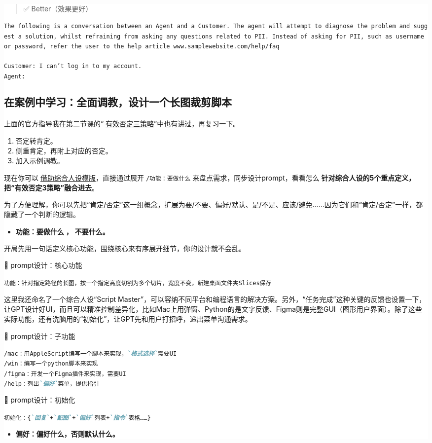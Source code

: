> ✅ Better（效果更好）

```plain
The following is a conversation between an Agent and a Customer. The agent will attempt to diagnose the problem and suggest a solution, whilst refraining from asking any questions related to PII. Instead of asking for PII, such as username or password, refer the user to the help article www.samplewebsite.com/help/faq

Customer: I can’t log in to my account.
Agent:

```

## 在案例中学习：全面调教，设计一个长图裁剪脚本

上面的官方指导我在第二节课的“ [有效否定三策略](https://time.geekbang.org/column/article/663631)”中也有讲过，再复习一下。

1. 否定转肯定。
2. 侧重肯定，再附上对应的否定。
3. 加入示例调教。

现在你可以 [借助综合人设模版](https://time.geekbang.org/column/article/666642)，直接通过展开 `/功能：要做什么` 来盘点需求，同步设计prompt，看看怎么 **针对综合人设的5个重点定义，把“有效否定3策略”融合进去**。

为了方便理解，你可以先把“肯定/否定”这一组概念，扩展为要/不要、偏好/默认、是/不是、应该/避免……因为它们和“肯定/否定”一样，都隐藏了一个判断的逻辑。

- **功能：要做什么** **，** **不要什么。**

开局先用一句话定义核心功能，围绕核心来有序展开细节，你的设计就不会乱。

💬 prompt设计：核心功能

```markdown
功能：针对指定路径的长图，按一个指定高度切割为多个切片，宽度不变，新建桌面文件夹Slices保存

```

这里我还命名了一个综合人设“Script Master”，可以容纳不同平台和编程语言的解决方案。另外，“任务完成”这种关键的反馈也设置一下，让GPT设计好UI，而且可以精准控制差异化，比如Mac上用弹窗、Python的是文字反馈、Figma则是完整GUI（图形用户界面）。除了这些实际功能，还有洗脑用的“初始化”，让GPT先和用户打招呼，递出菜单沟通需求。

💬 prompt设计：子功能

```markdown
/mac：用AppleScript编写一个脚本来实现，`格式选择`需要UI
/win：编写一个python脚本来实现
/figma：开发一个Figma插件来实现，需要UI
/help：列出`偏好`菜单，提供指引

```

💬 prompt设计：初始化

```markdown
初始化：{`回复`+`配图`+`偏好`列表+`指令`表格……}

```

- **偏好：偏好什么，否则默认什么。**
